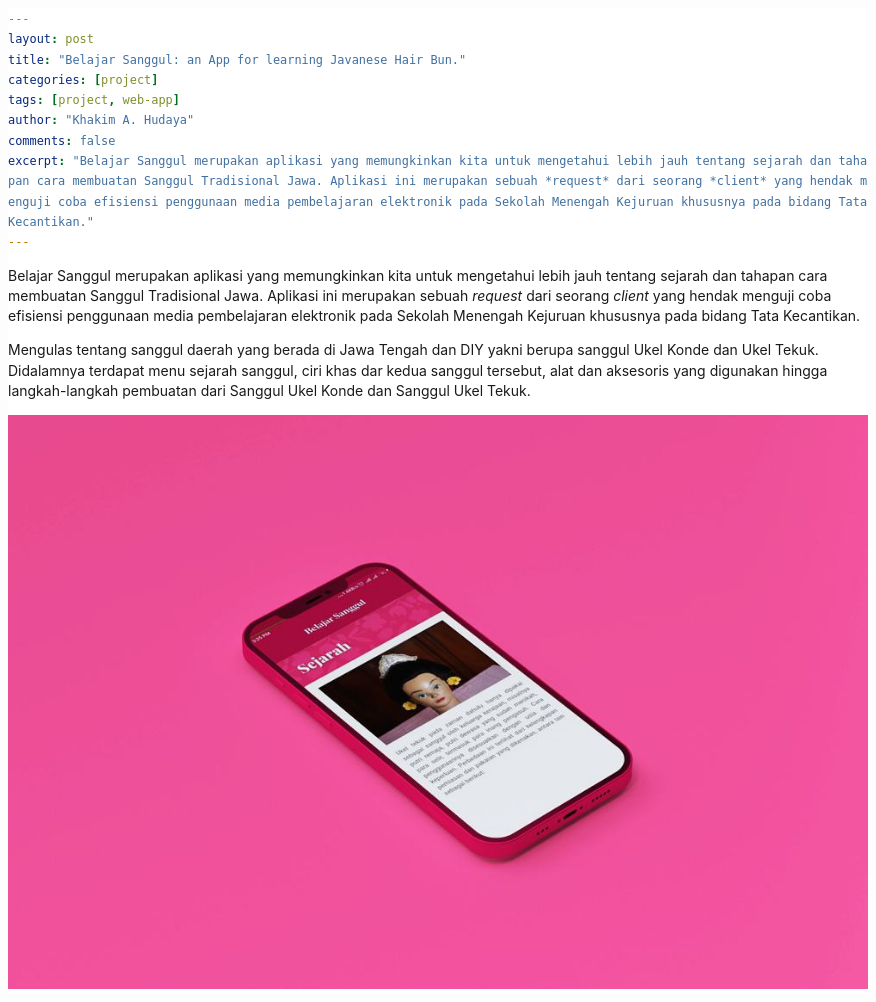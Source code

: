 ```yaml
---
layout: post
title: "Belajar Sanggul: an App for learning Javanese Hair Bun."
categories: [project]
tags: [project, web-app]
author: "Khakim A. Hudaya"
comments: false
excerpt: "Belajar Sanggul merupakan aplikasi yang memungkinkan kita untuk mengetahui lebih jauh tentang sejarah dan tahapan cara membuatan Sanggul Tradisional Jawa. Aplikasi ini merupakan sebuah *request* dari seorang *client* yang hendak menguji coba efisiensi penggunaan media pembelajaran elektronik pada Sekolah Menengah Kejuruan khususnya pada bidang Tata Kecantikan."
---
```


Belajar Sanggul merupakan aplikasi yang memungkinkan kita untuk mengetahui lebih jauh tentang sejarah dan tahapan cara membuatan Sanggul Tradisional Jawa. Aplikasi ini merupakan sebuah *request* dari seorang *client* yang hendak menguji coba efisiensi penggunaan media pembelajaran elektronik pada Sekolah Menengah Kejuruan khususnya pada bidang Tata Kecantikan.

Mengulas tentang sanggul daerah yang berada di Jawa Tengah dan DIY yakni berupa sanggul Ukel Konde dan Ukel Tekuk. Didalamnya terdapat menu sejarah sanggul, ciri khas dar kedua sanggul tersebut, alat dan aksesoris yang digunakan hingga langkah-langkah pembuatan dari Sanggul Ukel Konde dan Sanggul Ukel Tekuk.

<img src="/assets/img/blog/belajar_sanggul_001.jpg" title="Tangkapan layar Pada Halaman Sejarah - Aplikasi Belajar Sanggul" style="width: 100%">